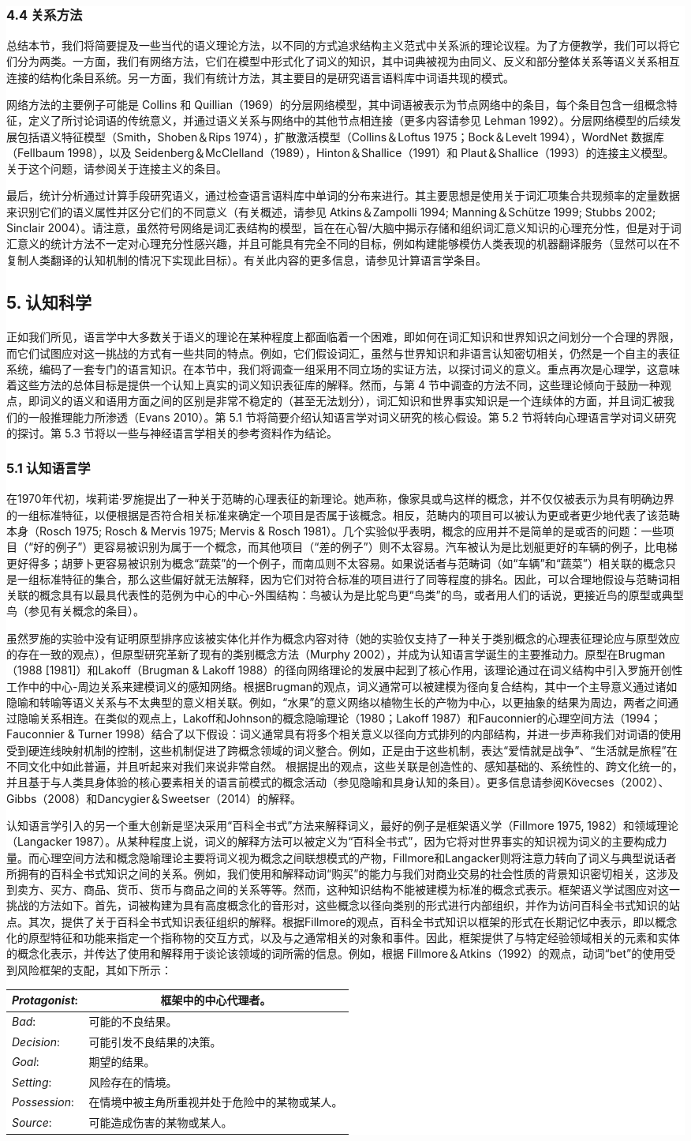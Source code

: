 ### 4.4 关系方法

总结本节，我们将简要提及一些当代的语义理论方法，以不同的方式追求结构主义范式中关系派的理论议程。为了方便教学，我们可以将它们分为两类。一方面，我们有网络方法，它们在模型中形式化了词义的知识，其中词典被视为由同义、反义和部分整体关系等语义关系相互连接的结构化条目系统。另一方面，我们有统计方法，其主要目的是研究语言语料库中词语共现的模式。

网络方法的主要例子可能是 Collins 和 Quillian（1969）的分层网络模型，其中词语被表示为节点网络中的条目，每个条目包含一组概念特征，定义了所讨论词语的传统意义，并通过语义关系与网络中的其他节点相连接（更多内容请参见 Lehman 1992）。分层网络模型的后续发展包括语义特征模型（Smith，Shoben＆Rips 1974），扩散激活模型（Collins＆Loftus 1975；Bock＆Levelt 1994），WordNet 数据库（Fellbaum 1998），以及 Seidenberg＆McClelland（1989），Hinton＆Shallice（1991）和 Plaut＆Shallice（1993）的连接主义模型。关于这个问题，请参阅关于连接主义的条目。

最后，统计分析通过计算手段研究语义，通过检查语言语料库中单词的分布来进行。其主要思想是使用关于词汇项集合共现频率的定量数据来识别它们的语义属性并区分它们的不同意义（有关概述，请参见 Atkins＆Zampolli 1994; Manning＆Schütze 1999; Stubbs 2002; Sinclair 2004）。请注意，虽然符号网络是词汇表结构的模型，旨在在心智/大脑中揭示存储和组织词汇意义知识的心理充分性，但是对于词汇意义的统计方法不一定对心理充分性感兴趣，并且可能具有完全不同的目标，例如构建能够模仿人类表现的机器翻译服务（显然可以在不复制人类翻译的认知机制的情况下实现此目标）。有关此内容的更多信息，请参见计算语言学条目。

## 5. 认知科学

正如我们所见，语言学中大多数关于语义的理论在某种程度上都面临着一个困难，即如何在词汇知识和世界知识之间划分一个合理的界限，而它们试图应对这一挑战的方式有一些共同的特点。例如，它们假设词汇，虽然与世界知识和非语言认知密切相关，仍然是一个自主的表征系统，编码了一套专门的语言知识。在本节中，我们将调查一组采用不同立场的实证方法，以探讨词义的意义。重点再次是心理学，这意味着这些方法的总体目标是提供一个认知上真实的词义知识表征库的解释。然而，与第 4 节中调查的方法不同，这些理论倾向于鼓励一种观点，即词义的语义和语用方面之间的区别是非常不稳定的（甚至无法划分），词汇知识和世界事实知识是一个连续体的方面，并且词汇被我们的一般推理能力所渗透（Evans 2010）。第 5.1 节将简要介绍认知语言学对词义研究的核心假设。第 5.2 节将转向心理语言学对词义研究的探讨。第 5.3 节将以一些与神经语言学相关的参考资料作为结论。

### 5.1 认知语言学

在1970年代初，埃莉诺·罗施提出了一种关于范畴的心理表征的新理论。她声称，像家具或鸟这样的概念，并不仅仅被表示为具有明确边界的一组标准特征，以便根据是否符合相关标准来确定一个项目是否属于该概念。相反，范畴内的项目可以被认为更或者更少地代表了该范畴本身（Rosch 1975; Rosch & Mervis 1975; Mervis & Rosch 1981）。几个实验似乎表明，概念的应用并不是简单的是或否的问题：一些项目（“好的例子”）更容易被识别为属于一个概念，而其他项目（“差的例子”）则不太容易。汽车被认为是比划艇更好的车辆的例子，比电梯更好得多；胡萝卜更容易被识别为概念“蔬菜”的一个例子，而南瓜则不太容易。如果说话者与范畴词（如“车辆”和“蔬菜”）相关联的概念只是一组标准特征的集合，那么这些偏好就无法解释，因为它们对符合标准的项目进行了同等程度的排名。因此，可以合理地假设与范畴词相关联的概念具有以最具代表性的范例为中心的中心-外围结构：鸟被认为是比鸵鸟更“鸟类”的鸟，或者用人们的话说，更接近鸟的原型或典型鸟（参见有关概念的条目）。

虽然罗施的实验中没有证明原型排序应该被实体化并作为概念内容对待（她的实验仅支持了一种关于类别概念的心理表征理论应与原型效应的存在一致的观点），但原型研究革新了现有的类别概念方法（Murphy 2002），并成为认知语言学诞生的主要推动力。原型在Brugman（1988 \[1981]）和Lakoff（Brugman & Lakoff 1988）的径向网络理论的发展中起到了核心作用，该理论通过在词义结构中引入罗施开创性工作中的中心-周边关系来建模词义的感知网络。根据Brugman的观点，词义通常可以被建模为径向复合结构，其中一个主导意义通过诸如隐喻和转喻等语义关系与不太典型的意义相关联。例如，“水果”的意义网络以植物生长的产物为中心，以更抽象的结果为周边，两者之间通过隐喻关系相连。在类似的观点上，Lakoff和Johnson的概念隐喻理论（1980；Lakoff 1987）和Fauconnier的心理空间方法（1994；Fauconnier & Turner 1998）结合了以下假设：词义通常具有将多个相关意义以径向方式排列的内部结构，并进一步声称我们对词语的使用受到硬连线映射机制的控制，这些机制促进了跨概念领域的词义整合。例如，正是由于这些机制，表达“爱情就是战争”、“生活就是旅程”在不同文化中如此普遍，并且听起来对我们来说非常自然。 根据提出的观点，这些关联是创造性的、感知基础的、系统性的、跨文化统一的，并且基于与人类具身体验的核心要素相关的语言前模式的概念活动（参见隐喻和具身认知的条目）。更多信息请参阅Kövecses（2002）、Gibbs（2008）和Dancygier＆Sweetser（2014）的解释。

认知语言学引入的另一个重大创新是坚决采用“百科全书式”方法来解释词义，最好的例子是框架语义学（Fillmore 1975, 1982）和领域理论（Langacker 1987）。从某种程度上说，词义的解释方法可以被定义为“百科全书式”，因为它将对世界事实的知识视为词义的主要构成力量。而心理空间方法和概念隐喻理论主要将词义视为概念之间联想模式的产物，Fillmore和Langacker则将注意力转向了词义与典型说话者所拥有的百科全书式知识之间的关系。例如，我们使用和解释动词“购买”的能力与我们对商业交易的社会性质的背景知识密切相关，这涉及到卖方、买方、商品、货币、货币与商品之间的关系等等。然而，这种知识结构不能被建模为标准的概念式表示。框架语义学试图应对这一挑战的方法如下。首先，词被构建为具有高度概念化的音形对，这些概念以径向类别的形式进行内部组织，并作为访问百科全书式知识的站点。其次，提供了关于百科全书式知识表征组织的解释。根据Fillmore的观点，百科全书式知识以框架的形式在长期记忆中表示，即以概念化的原型特征和功能来指定一个指称物的交互方式，以及与之通常相关的对象和事件。因此，框架提供了与特定经验领域相关的元素和实体的概念化表示，并传达了使用和解释用于谈论该领域的词所需的信息。例如，根据 Fillmore＆Atkins（1992）的观点，动词“bet”的使用受到风险框架的支配，其如下所示：

| _Protagonist_: | 框架中的中心代理者。              |
| -------------- | ----------------------- |
| _Bad_:         | 可能的不良结果。                |
| _Decision_:    | 可能引发不良结果的决策。            |
| _Goal_:        | 期望的结果。                  |
| _Setting_:     | 风险存在的情境。                |
| _Possession_:  | 在情境中被主角所重视并处于危险中的某物或某人。 |
| _Source_:      | 可能造成伤害的某物或某人。           |
